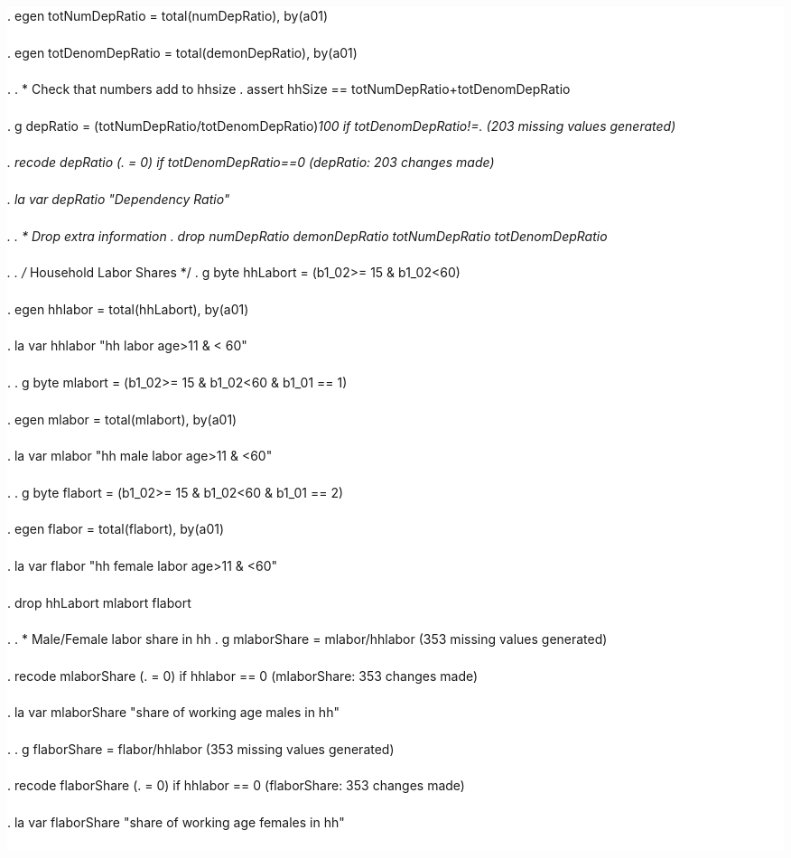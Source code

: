 <span class=input>. egen totNumDepRatio = total(numDepRatio), by(a01)</span>
<br><br>
<span class=input>. egen totDenomDepRatio = total(demonDepRatio), by(a01)</span>
<br><br>
<span class=input>. </span>
<span class=input>. * Check that numbers add to hhsize</span>
<span class=input>. assert hhSize == totNumDepRatio+totDenomDepRatio</span>
<br><br>
<span class=input>. g depRatio = (totNumDepRatio/totDenomDepRatio)*100 if totDenomDepRatio!=.</span>
(203 missing values generated)
<br><br>
<span class=input>. recode depRatio (. = 0) if totDenomDepRatio==0</span>
(depRatio: 203 changes made)
<br><br>
<span class=input>. la var depRatio "Dependency Ratio"</span>
<br><br>
<span class=input>. </span>
<span class=input>. * Drop extra information</span>
<span class=input>. drop numDepRatio demonDepRatio totNumDepRatio totDenomDepRatio</span>
<br><br>
<span class=input>. </span>
<span class=input>. /* Household Labor Shares */</span>
<span class=input>. g byte hhLabort = (b1_02&gt;= 15 &amp; b1_02&lt;60)</span>
<br><br>
<span class=input>. egen hhlabor = total(hhLabort), by(a01)</span>
<br><br>
<span class=input>. la var hhlabor "hh labor age&gt;11 &amp; &lt; 60"</span>
<br><br>
<span class=input>. </span>
<span class=input>. g byte mlabort = (b1_02&gt;= 15 &amp; b1_02&lt;60 &amp; b1_01 == 1)</span>
<br><br>
<span class=input>. egen mlabor = total(mlabort), by(a01)</span>
<br><br>
<span class=input>. la var mlabor "hh male labor age&gt;11 &amp; &lt;60"</span>
<br><br>
<span class=input>. </span>
<span class=input>. g byte flabort = (b1_02&gt;= 15 &amp; b1_02&lt;60 &amp; b1_01 == 2)</span>
<br><br>
<span class=input>. egen flabor = total(flabort), by(a01)</span>
<br><br>
<span class=input>. la var flabor "hh female labor age&gt;11 &amp; &lt;60"</span>
<br><br>
<span class=input>. drop hhLabort mlabort flabort</span>
<br><br>
<span class=input>. </span>
<span class=input>. * Male/Female labor share in hh</span>
<span class=input>. g mlaborShare = mlabor/hhlabor</span>
(353 missing values generated)
<br><br>
<span class=input>. recode mlaborShare (. = 0) if hhlabor == 0</span>
(mlaborShare: 353 changes made)
<br><br>
<span class=input>. la var mlaborShare "share of working age males in hh"</span>
<br><br>
<span class=input>. </span>
<span class=input>. g flaborShare = flabor/hhlabor</span>
(353 missing values generated)
<br><br>
<span class=input>. recode flaborShare (. = 0) if hhlabor == 0</span>
(flaborShare: 353 changes made)
<br><br>
<span class=input>. la var flaborShare "share of working age females in hh"</span>
<br><br>
